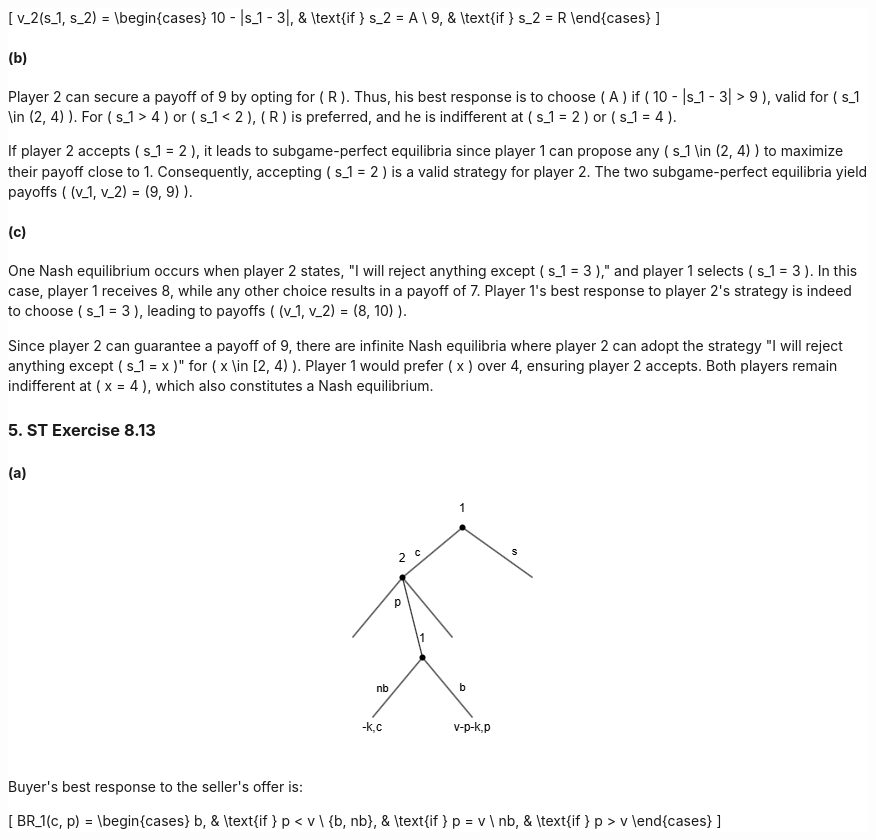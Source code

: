 \[
v_2(s_1, s_2) = 
\begin{cases} 
10 - |s_1 - 3|, & \text{if } s_2 = A \\ 
9, & \text{if } s_2 = R 
\end{cases}
\]

#### (b)
Player 2 can secure a payoff of 9 by opting for \( R \). Thus, his best response is to choose \( A \) if \( 10 - |s_1 - 3| > 9 \), valid for \( s_1 \in (2, 4) \). For \( s_1 > 4 \) or \( s_1 < 2 \), \( R \) is preferred, and he is indifferent at \( s_1 = 2 \) or \( s_1 = 4 \).

If player 2 accepts \( s_1 = 2 \), it leads to subgame-perfect equilibria since player 1 can propose any \( s_1 \in (2, 4) \) to maximize their payoff close to 1. Consequently, accepting \( s_1 = 2 \) is a valid strategy for player 2. The two subgame-perfect equilibria yield payoffs \( (v_1, v_2) = (9, 9) \).

#### (c)
One Nash equilibrium occurs when player 2 states, "I will reject anything except \( s_1 = 3 \)," and player 1 selects \( s_1 = 3 \). In this case, player 1 receives 8, while any other choice results in a payoff of 7. Player 1's best response to player 2's strategy is indeed to choose \( s_1 = 3 \), leading to payoffs \( (v_1, v_2) = (8, 10) \).

Since player 2 can guarantee a payoff of 9, there are infinite Nash equilibria where player 2 can adopt the strategy "I will reject anything except \( s_1 = x \)" for \( x \in [2, 4) \). Player 1 would prefer \( x \) over 4, ensuring player 2 accepts. Both players remain indifferent at \( x = 4 \), which also constitutes a Nash equilibrium.

### 5. ST Exercise 8.13

#### (a)
<div style="text-align: center;">
    <img src="images/5-2.png" alt="Description of image">
</div>

Buyer's best response to the seller's offer is:

\[
BR_1(c, p) = 
\begin{cases} 
b, & \text{if } p < v \\ 
\{b, nb\}, & \text{if } p = v \\ 
nb, & \text{if } p > v 
\end{cases}
\]
